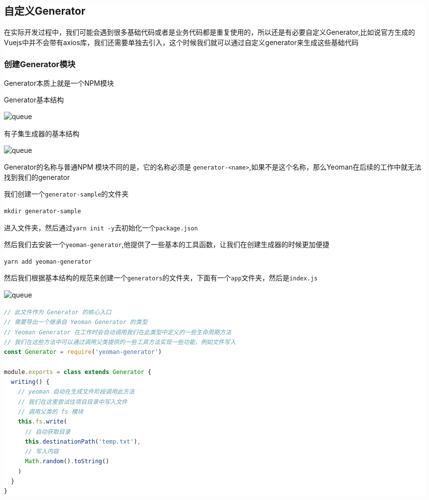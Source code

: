 ## 自定义Generator

在实际开发过程中，我们可能会遇到很多基础代码或者是业务代码都是重复使用的，所以还是有必要自定义Generator,比如说官方生成的Vuejs中并不会带有axios库，我们还需要单独去引入，这个时候我们就可以通过自定义generator来生成这些基础代码

### 创建Generator模块

Generator本质上就是一个NPM模块

Generator基本结构

<img class="custom" :src="$withBase('/img/generatorBase.png')" alt="queue">

有子集生成器的基本结构

<img class="custom" :src="$withBase('/img/generatorSub.png')" alt="queue">

Generator的名称与普通NPM 模块不同的是，它的名称必须是 `generator-<name>`,如果不是这个名称，那么Yeoman在后续的工作中就无法找到我们的generator

我们创建一个`generator-sample`的文件夹

`mkdir generator-sample`

进入文件夹，然后通过`yarn init -y`去初始化一个`package.json`

然后我们去安装一个`yeoman-generator`,他提供了一些基本的工具函数，让我们在创建生成器的时候更加便捷

`yarn add yeoman-generator`

然后我们根据基本结构的规范来创建一个`generators`的文件夹，下面有一个`app`文件夹，然后是`index.js`

<img class="custom" :src="$withBase('/img/custom.png')" alt="queue">

```js
// 此文件作为 Generator 的核心入口
// 需要导出一个继承自 Yeoman Generator 的类型
// Yeoman Generator 在工作时会自动调用我们在此类型中定义的一些生命周期方法
// 我们在这些方法中可以通过调用父类提供的一些工具方法实现一些功能，例如文件写入
const Generator = require('yeoman-generator')

module.exports = class extends Generator {
  writing() {
    // yeoman 自动在生成文件阶段调用此方法
    // 我们在这里尝试往项目目录中写入文件
    // 调用父类的 fs 模块
    this.fs.write(
      // 自动获取目录
      this.destinationPath('temp.txt'),
      // 写入内容
      Math.random().toString()
    )
  }
}
```
